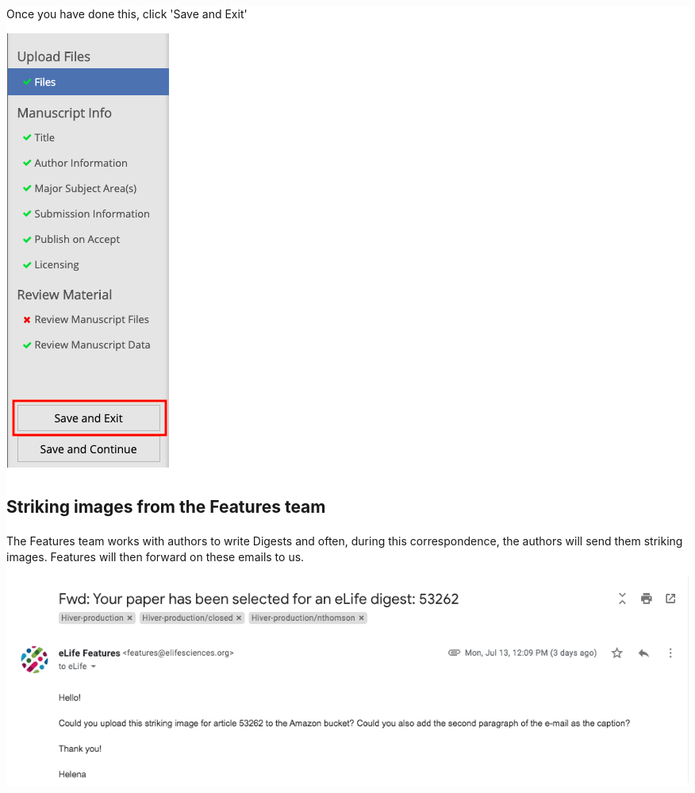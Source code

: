 Once you have done this, click 'Save and Exit'

![](../../.gitbook/assets/screenshot-2020-06-17-at-14.44.12%20%282%29.png)

## Striking images from the Features team

The Features team works with authors to write Digests and often, during this correspondence, the authors will send them striking images. Features will then forward on these emails to us. 

![](../../.gitbook/assets/screen-shot-2020-07-16-at-15.34.17.png)
